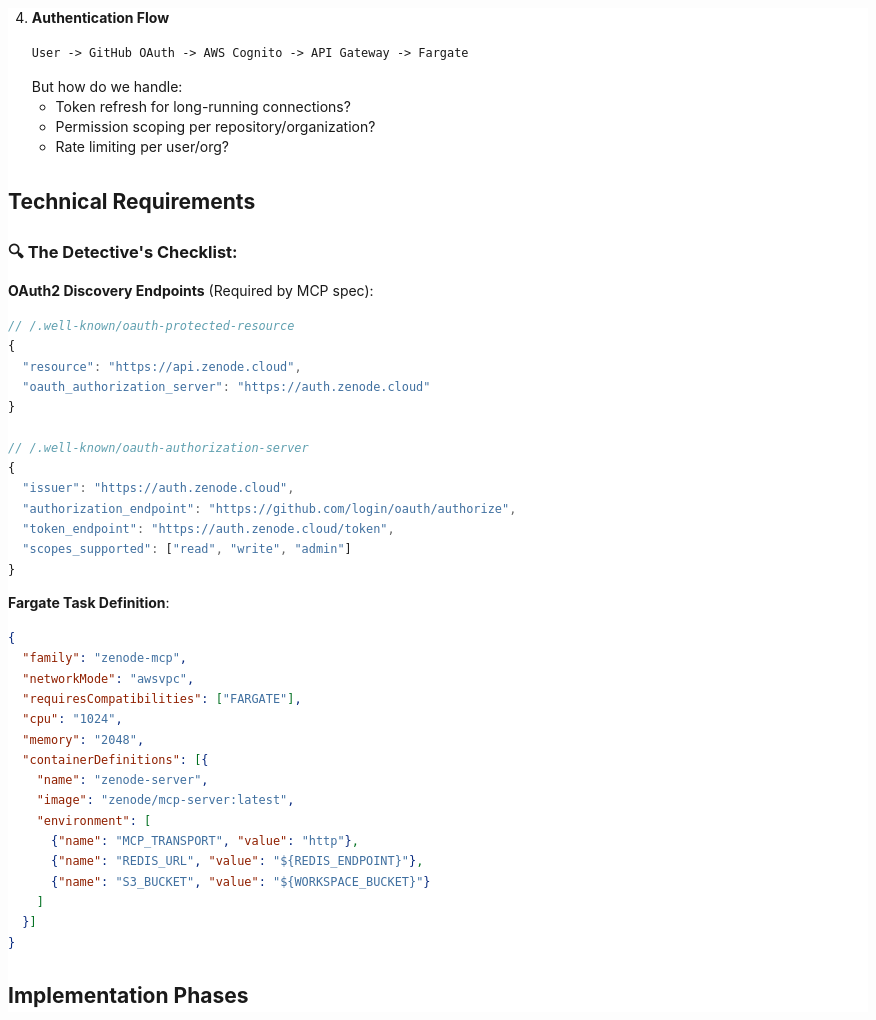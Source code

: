 4. **Authentication Flow**
   ```
   User -> GitHub OAuth -> AWS Cognito -> API Gateway -> Fargate
   ```
   But how do we handle:
   - Token refresh for long-running connections?
   - Permission scoping per repository/organization?
   - Rate limiting per user/org?

## Technical Requirements

### 🔍 The Detective's Checklist:

**OAuth2 Discovery Endpoints** (Required by MCP spec):
```typescript
// /.well-known/oauth-protected-resource
{
  "resource": "https://api.zenode.cloud",
  "oauth_authorization_server": "https://auth.zenode.cloud"
}

// /.well-known/oauth-authorization-server
{
  "issuer": "https://auth.zenode.cloud",
  "authorization_endpoint": "https://github.com/login/oauth/authorize",
  "token_endpoint": "https://auth.zenode.cloud/token",
  "scopes_supported": ["read", "write", "admin"]
}
```

**Fargate Task Definition**:
```json
{
  "family": "zenode-mcp",
  "networkMode": "awsvpc",
  "requiresCompatibilities": ["FARGATE"],
  "cpu": "1024",
  "memory": "2048",
  "containerDefinitions": [{
    "name": "zenode-server",
    "image": "zenode/mcp-server:latest",
    "environment": [
      {"name": "MCP_TRANSPORT", "value": "http"},
      {"name": "REDIS_URL", "value": "${REDIS_ENDPOINT}"},
      {"name": "S3_BUCKET", "value": "${WORKSPACE_BUCKET}"}
    ]
  }]
}
```

## Implementation Phases
